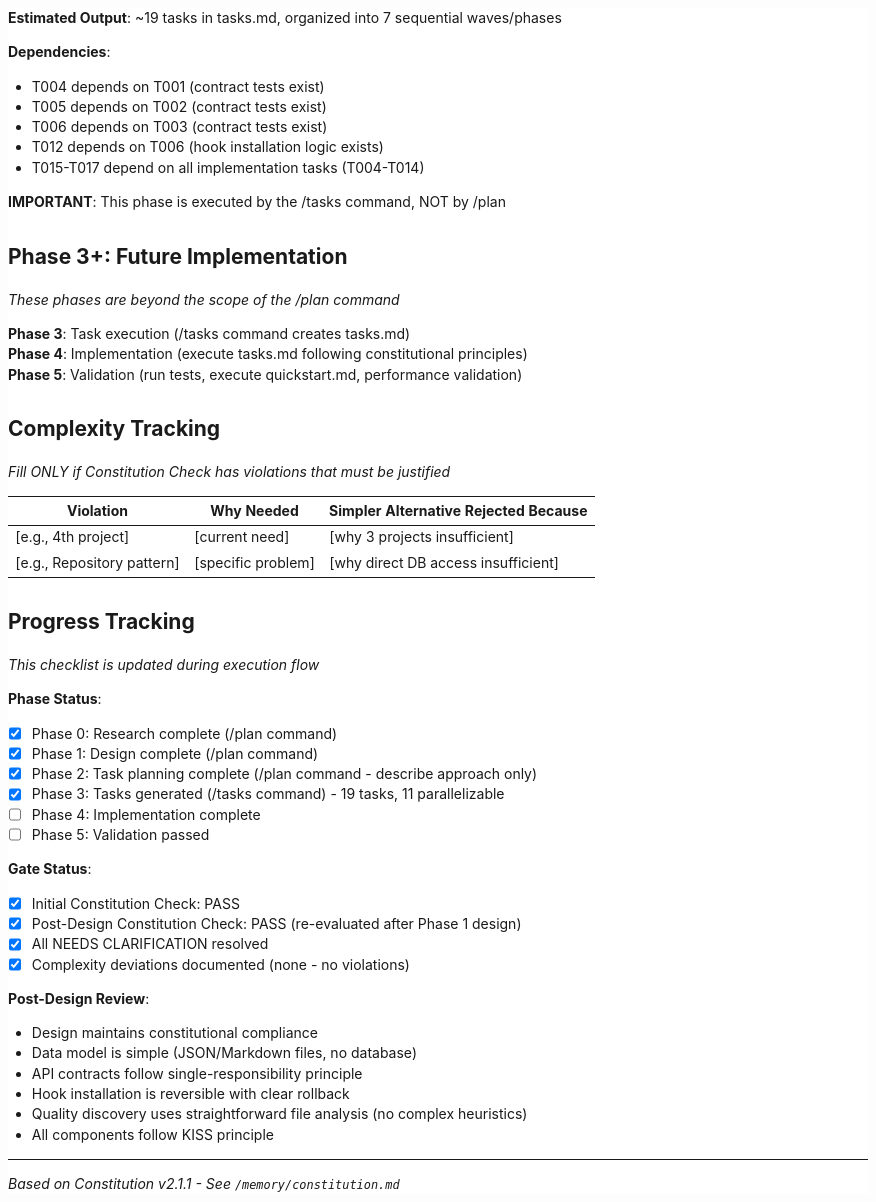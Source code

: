 **Estimated Output**: ~19 tasks in tasks.md, organized into 7 sequential waves/phases

**Dependencies**:
- T004 depends on T001 (contract tests exist)
- T005 depends on T002 (contract tests exist)
- T006 depends on T003 (contract tests exist)
- T012 depends on T006 (hook installation logic exists)
- T015-T017 depend on all implementation tasks (T004-T014)

**IMPORTANT**: This phase is executed by the /tasks command, NOT by /plan

## Phase 3+: Future Implementation
*These phases are beyond the scope of the /plan command*

**Phase 3**: Task execution (/tasks command creates tasks.md)  
**Phase 4**: Implementation (execute tasks.md following constitutional principles)  
**Phase 5**: Validation (run tests, execute quickstart.md, performance validation)

## Complexity Tracking
*Fill ONLY if Constitution Check has violations that must be justified*

| Violation | Why Needed | Simpler Alternative Rejected Because |
|-----------|------------|-------------------------------------|
| [e.g., 4th project] | [current need] | [why 3 projects insufficient] |
| [e.g., Repository pattern] | [specific problem] | [why direct DB access insufficient] |


## Progress Tracking
*This checklist is updated during execution flow*

**Phase Status**:
- [x] Phase 0: Research complete (/plan command)
- [x] Phase 1: Design complete (/plan command)
- [x] Phase 2: Task planning complete (/plan command - describe approach only)
- [x] Phase 3: Tasks generated (/tasks command) - 19 tasks, 11 parallelizable
- [ ] Phase 4: Implementation complete
- [ ] Phase 5: Validation passed

**Gate Status**:
- [x] Initial Constitution Check: PASS
- [x] Post-Design Constitution Check: PASS (re-evaluated after Phase 1 design)
- [x] All NEEDS CLARIFICATION resolved
- [x] Complexity deviations documented (none - no violations)

**Post-Design Review**:
- Design maintains constitutional compliance
- Data model is simple (JSON/Markdown files, no database)
- API contracts follow single-responsibility principle
- Hook installation is reversible with clear rollback
- Quality discovery uses straightforward file analysis (no complex heuristics)
- All components follow KISS principle

---
*Based on Constitution v2.1.1 - See `/memory/constitution.md`*
